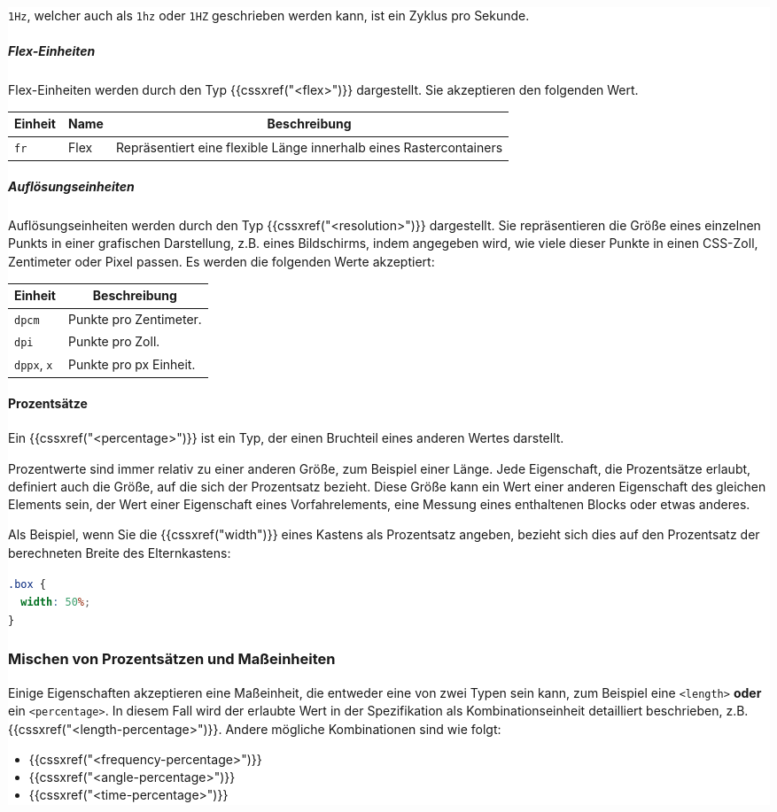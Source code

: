 `1Hz`, welcher auch als `1hz` oder `1HZ` geschrieben werden kann, ist ein Zyklus pro Sekunde.

##### Flex-Einheiten

Flex-Einheiten werden durch den Typ {{cssxref("&lt;flex&gt;")}} dargestellt. Sie akzeptieren den folgenden Wert.

| Einheit | Name  | Beschreibung                                              |
| ------- | ----- | --------------------------------------------------------- |
| `fr`    | Flex  | Repräsentiert eine flexible Länge innerhalb eines Rastercontainers |

##### Auflösungseinheiten

Auflösungseinheiten werden durch den Typ {{cssxref("&lt;resolution&gt;")}} dargestellt. Sie repräsentieren die Größe eines einzelnen Punkts in einer grafischen Darstellung, z.B. eines Bildschirms, indem angegeben wird, wie viele dieser Punkte in einen CSS-Zoll, Zentimeter oder Pixel passen. Es werden die folgenden Werte akzeptiert:

| Einheit        | Beschreibung           |
| -------------- | ---------------------- |
| `dpcm`         | Punkte pro Zentimeter. |
| `dpi`          | Punkte pro Zoll.       |
| `dppx`, `x`    | Punkte pro px Einheit. |

#### Prozentsätze

Ein {{cssxref("&lt;percentage&gt;")}} ist ein Typ, der einen Bruchteil eines anderen Wertes darstellt.

Prozentwerte sind immer relativ zu einer anderen Größe, zum Beispiel einer Länge. Jede Eigenschaft, die Prozentsätze erlaubt, definiert auch die Größe, auf die sich der Prozentsatz bezieht. Diese Größe kann ein Wert einer anderen Eigenschaft des gleichen Elements sein, der Wert einer Eigenschaft eines Vorfahrelements, eine Messung eines enthaltenen Blocks oder etwas anderes.

Als Beispiel, wenn Sie die {{cssxref("width")}} eines Kastens als Prozentsatz angeben, bezieht sich dies auf den Prozentsatz der berechneten Breite des Elternkastens:

```css
.box {
  width: 50%;
}
```

### Mischen von Prozentsätzen und Maßeinheiten

Einige Eigenschaften akzeptieren eine Maßeinheit, die entweder eine von zwei Typen sein kann, zum Beispiel eine `<length>` **oder** ein `<percentage>`. In diesem Fall wird der erlaubte Wert in der Spezifikation als Kombinationseinheit detailliert beschrieben, z.B. {{cssxref("&lt;length-percentage&gt;")}}. Andere mögliche Kombinationen sind wie folgt:

- {{cssxref("&lt;frequency-percentage&gt;")}}
- {{cssxref("&lt;angle-percentage&gt;")}}
- {{cssxref("&lt;time-percentage&gt;")}}
